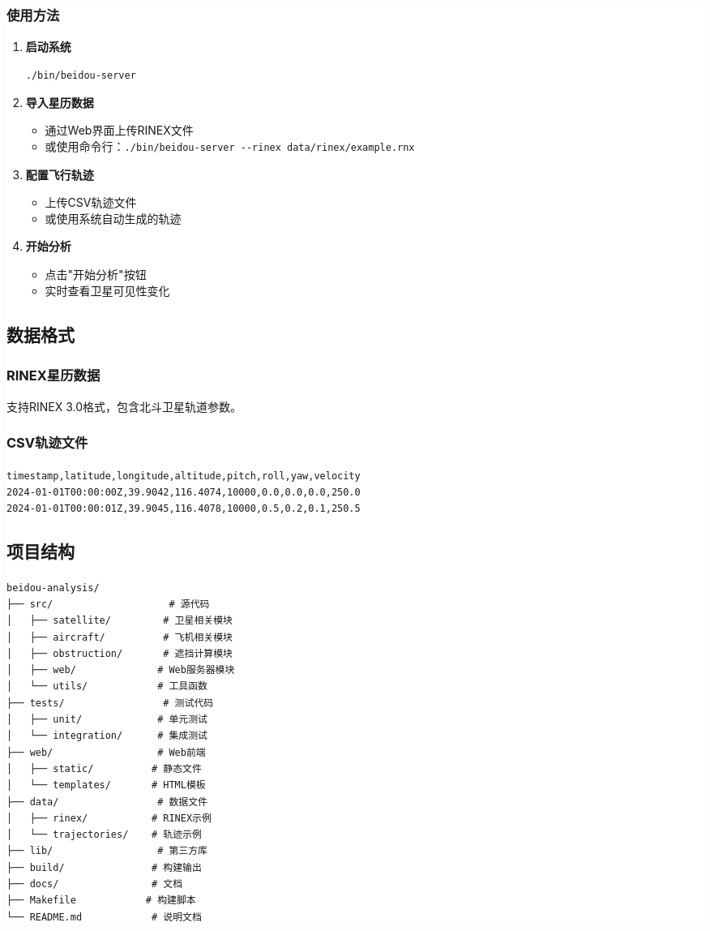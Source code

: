 ### 使用方法

1. **启动系统**
   ```bash
   ./bin/beidou-server
   ```

2. **导入星历数据**
   - 通过Web界面上传RINEX文件
   - 或使用命令行：`./bin/beidou-server --rinex data/rinex/example.rnx`

3. **配置飞行轨迹**
   - 上传CSV轨迹文件
   - 或使用系统自动生成的轨迹

4. **开始分析**
   - 点击"开始分析"按钮
   - 实时查看卫星可见性变化

## 数据格式

### RINEX星历数据
支持RINEX 3.0格式，包含北斗卫星轨道参数。

### CSV轨迹文件
```csv
timestamp,latitude,longitude,altitude,pitch,roll,yaw,velocity
2024-01-01T00:00:00Z,39.9042,116.4074,10000,0.0,0.0,0.0,250.0
2024-01-01T00:00:01Z,39.9045,116.4078,10000,0.5,0.2,0.1,250.5
```

## 项目结构

```
beidou-analysis/
├── src/                    # 源代码
│   ├── satellite/         # 卫星相关模块
│   ├── aircraft/          # 飞机相关模块
│   ├── obstruction/       # 遮挡计算模块
│   ├── web/              # Web服务器模块
│   └── utils/            # 工具函数
├── tests/                 # 测试代码
│   ├── unit/             # 单元测试
│   └── integration/      # 集成测试
├── web/                  # Web前端
│   ├── static/          # 静态文件
│   └── templates/       # HTML模板
├── data/                 # 数据文件
│   ├── rinex/           # RINEX示例
│   └── trajectories/    # 轨迹示例
├── lib/                  # 第三方库
├── build/               # 构建输出
├── docs/                # 文档
├── Makefile            # 构建脚本
└── README.md            # 说明文档
```
